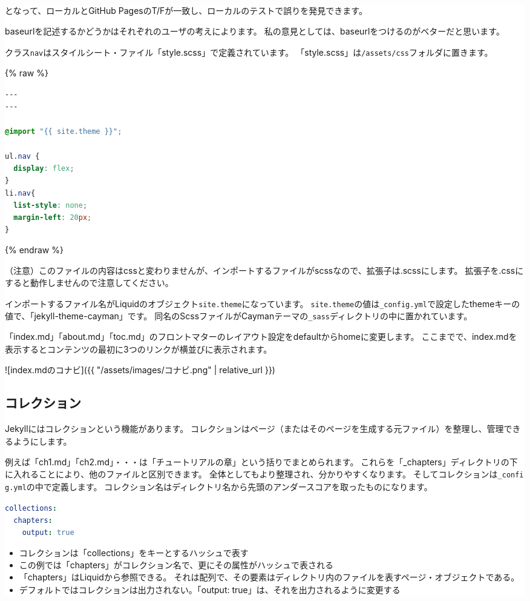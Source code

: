 となって、ローカルとGitHub PagesのT/Fが一致し、ローカルのテストで誤りを発見できます。

baseurlを記述するかどうかはそれぞれのユーザの考えによります。
私の意見としては、baseurlをつけるのがベターだと思います。

クラス`nav`はスタイルシート・ファイル「style.scss」で定義されています。
「style.scss」は`/assets/css`フォルダに置きます。

{% raw %}
```css
---
---

@import "{{ site.theme }}";

ul.nav {
  display: flex;
}
li.nav{
  list-style: none;
  margin-left: 20px;
}
```
{% endraw %}

（注意）このファイルの内容はcssと変わりませんが、インポートするファイルがscssなので、拡張子は.scssにします。
拡張子を.cssにすると動作しませんので注意してください。

インポートするファイル名がLiquidのオブジェクト`site.theme`になっています。
`site.theme`の値は`_config.yml`で設定したthemeキーの値で、「jekyll-theme-cayman」です。
同名のScssファイルがCaymanテーマの`_sass`ディレクトリの中に置かれています。

「index.md」「about.md」「toc.md」のフロントマターのレイアウト設定をdefaultからhomeに変更します。
ここまでで、index.mdを表示するとコンテンツの最初に3つのリンクが横並びに表示されます。

![index.mdのコナビ]({{ "/assets/images/コナビ.png" | relative_url }})

## コレクション

Jekyllにはコレクションという機能があります。
コレクションはページ（またはそのページを生成する元ファイル）を整理し、管理できるようにします。

例えば「ch1.md」「ch2.md」・・・は「チュートリアルの章」という括りでまとめられます。
これらを「\_chapters」ディレクトリの下に入れることにより、他のファイルと区別できます。
全体としてもより整理され、分かりやすくなります。
そしてコレクションは`_config.yml`の中で定義します。
コレクション名はディレクトリ名から先頭のアンダースコアを取ったものになります。

```yaml
collections:
  chapters:
    output: true
```

- コレクションは「collections」をキーとするハッシュで表す
- この例では「chapters」がコレクション名で、更にその属性がハッシュで表される
- 「chapters」はLiquidから参照できる。
それは配列で、その要素はディレクトリ内のファイルを表すページ・オブジェクトである。
- デフォルトではコレクションは出力されない。「output: true」は、それを出力されるように変更する
